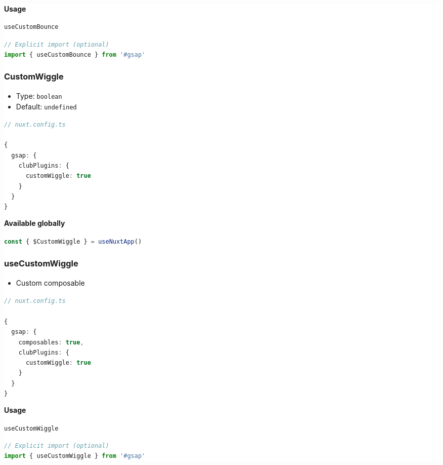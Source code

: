 **Usage**

```ts
useCustomBounce
```

```ts
// Explicit import (optional)
import { useCustomBounce } from '#gsap'
```

### CustomWiggle

- Type: `boolean`
- Default: `undefined`

```ts
// nuxt.config.ts

{
  gsap: {
    clubPlugins: {
      customWiggle: true
    }
  }
}
```

**Available globally**

```ts
const { $CustomWiggle } = useNuxtApp()
```

### useCustomWiggle

- Custom composable

```ts
// nuxt.config.ts

{
  gsap: {
    composables: true,
    clubPlugins: {
      customWiggle: true
    }
  }
}
```

**Usage**

```ts
useCustomWiggle
```

```ts
// Explicit import (optional)
import { useCustomWiggle } from '#gsap'
```
